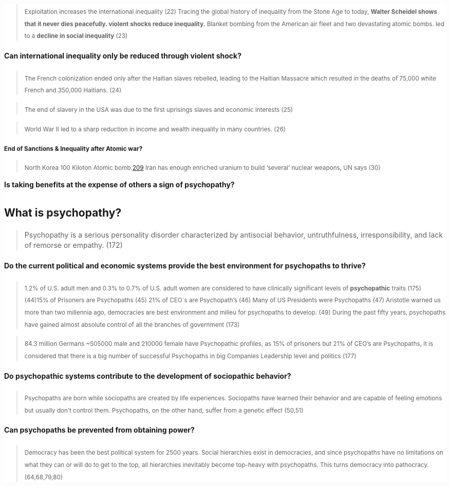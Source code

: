 > <sub> Exploitation increases the international inequality (22) Tracing the global history of inequality from the Stone Age to today, **Walter Scheidel shows that it never dies peacefully. violent shocks reduce inequality.** Blanket bombing from the American air fleet and two devastating atomic bombs. led to a **decline in social inequality** (23)</sub>

####  Can international inequality only be reduced through violent shock?

> <sub> The French colonization ended only after the Haitian slaves rebelled, leading to the Haitian Massacre which resulted in the deaths of 75,000 white French and 350,000 Haitians. (24) </sub>

> <sub> The end of slavery in the USA was due to the first uprisings slaves and economic interests (25) </sub>

> <sub> World War II led to a sharp reduction in income and wealth inequality in many countries. (26) </sub>

<sub> **End of Sanctions & Inequality after Atomic war?** </sub>

> <sub> North Korea 100 Kiloton Atomic bomb.[209](https://www.bbc.com/news/world-asia-41174689.amp) Iran has enough enriched uranium to build ‘several’ nuclear weapons, UN says (30)</sub>

**Is taking benefits at the expense of others a sign of psychopathy?**

## What is psychopathy? 

> Psychopathy is a serious personality disorder characterized by antisocial behavior, untruthfulness, irresponsibility, and lack of remorse or empathy. (172)

#### Do the current political and economic systems provide the best environment for psychopaths to thrive?

> <sub> 1.2% of U.S. adult men and 0.3% to 0.7% of U.S. adult women are considered to have clinically significant levels of **psychopathic** traits (175) (44)15% of Prisoners are Psychopaths (45) 21% of CEO`s are Psychopath’s (46) Many of US Presidents were Psychopaths (47) Aristotle warned us more than two millennia ago, democracies are best environment and milieu for psychopaths to develop. (49) During the past fifty years, psychopaths have gained almost absolute control of all the branches of government (173) </sub>

> <sub> 84.3 million Germans ~505000 male and 210000 female have Psychopathic profiles, as 15% of prisoners but 21% of CEO’s are Psychopaths, it is considered that there is a big number of successful Psychopaths in big Companies Leadership level and politics (177) </sub>

#### Do psychopathic systems contribute to the development of sociopathic behavior?

> <sub> Psychopaths are born while sociopaths are created by life experiences. Sociopaths have learned their behavior and are capable of feeling emotions but usually don’t control them. Psychopaths, on the other hand, suffer from a genetic effect (50,51) </sub>

#### Can psychopaths be prevented from obtaining power?

> <sub> Democracy has been the best political system for 2500 years. Social hierarchies exist in democracies, and since psychopaths have no limitations on what they can or will do to get to the top, all hierarchies inevitably become top-heavy with psychopaths. This turns democracy into pathocracy. (64,68,79,80) </sub>
